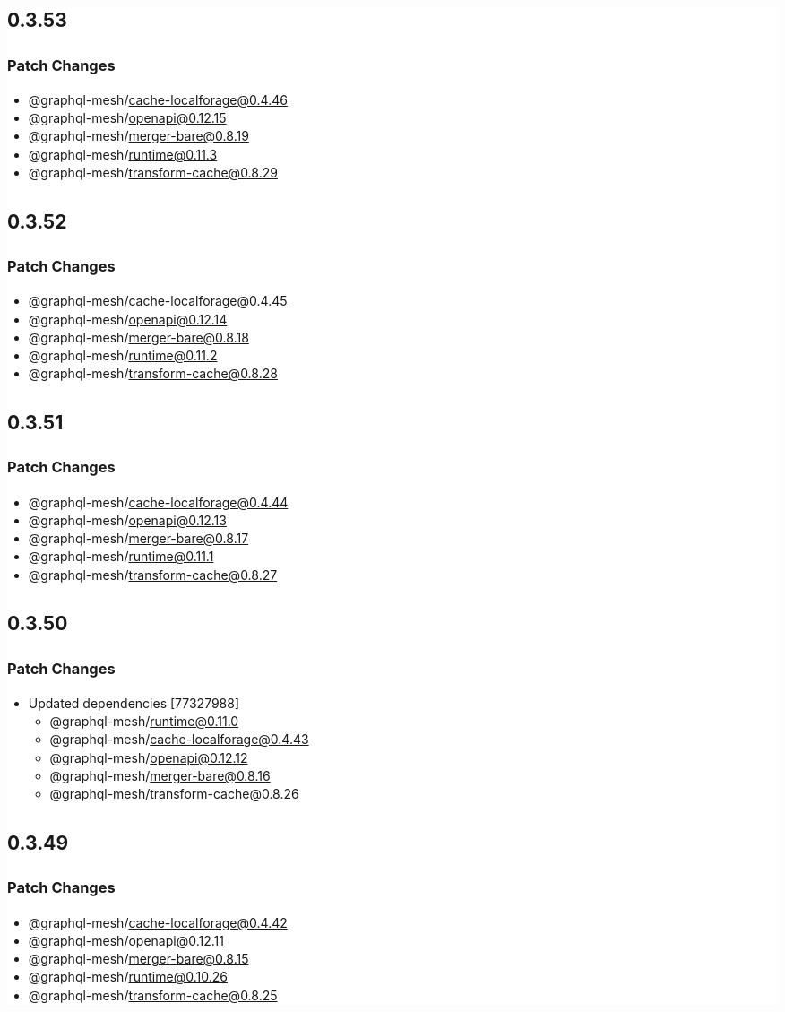 ## 0.3.53

### Patch Changes

- @graphql-mesh/cache-localforage@0.4.46
- @graphql-mesh/openapi@0.12.15
- @graphql-mesh/merger-bare@0.8.19
- @graphql-mesh/runtime@0.11.3
- @graphql-mesh/transform-cache@0.8.29

## 0.3.52

### Patch Changes

- @graphql-mesh/cache-localforage@0.4.45
- @graphql-mesh/openapi@0.12.14
- @graphql-mesh/merger-bare@0.8.18
- @graphql-mesh/runtime@0.11.2
- @graphql-mesh/transform-cache@0.8.28

## 0.3.51

### Patch Changes

- @graphql-mesh/cache-localforage@0.4.44
- @graphql-mesh/openapi@0.12.13
- @graphql-mesh/merger-bare@0.8.17
- @graphql-mesh/runtime@0.11.1
- @graphql-mesh/transform-cache@0.8.27

## 0.3.50

### Patch Changes

- Updated dependencies [77327988]
  - @graphql-mesh/runtime@0.11.0
  - @graphql-mesh/cache-localforage@0.4.43
  - @graphql-mesh/openapi@0.12.12
  - @graphql-mesh/merger-bare@0.8.16
  - @graphql-mesh/transform-cache@0.8.26

## 0.3.49

### Patch Changes

- @graphql-mesh/cache-localforage@0.4.42
- @graphql-mesh/openapi@0.12.11
- @graphql-mesh/merger-bare@0.8.15
- @graphql-mesh/runtime@0.10.26
- @graphql-mesh/transform-cache@0.8.25

